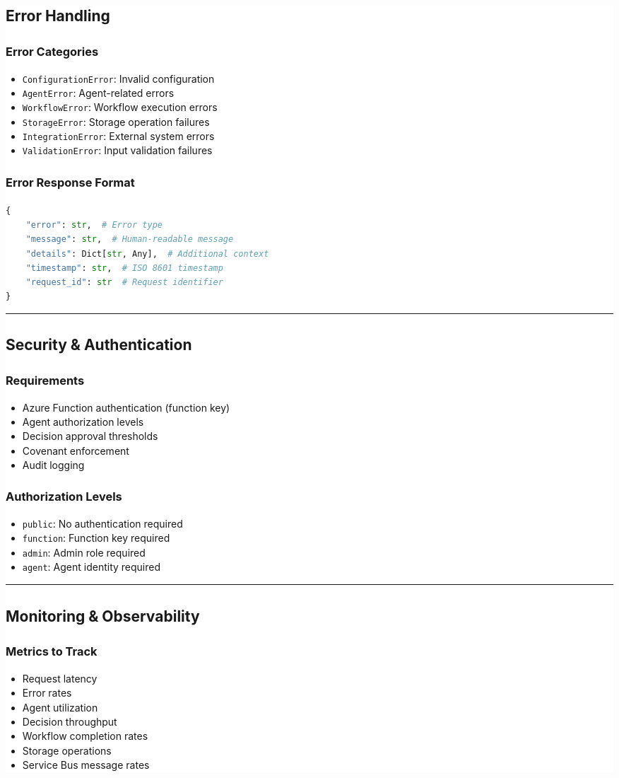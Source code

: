 ## Error Handling

### Error Categories
- `ConfigurationError`: Invalid configuration
- `AgentError`: Agent-related errors
- `WorkflowError`: Workflow execution errors
- `StorageError`: Storage operation failures
- `IntegrationError`: External system errors
- `ValidationError`: Input validation failures

### Error Response Format
```python
{
    "error": str,  # Error type
    "message": str,  # Human-readable message
    "details": Dict[str, Any],  # Additional context
    "timestamp": str,  # ISO 8601 timestamp
    "request_id": str  # Request identifier
}
```

---

## Security & Authentication

### Requirements
- Azure Function authentication (function key)
- Agent authorization levels
- Decision approval thresholds
- Covenant enforcement
- Audit logging

### Authorization Levels
- `public`: No authentication required
- `function`: Function key required
- `admin`: Admin role required
- `agent`: Agent identity required

---

## Monitoring & Observability

### Metrics to Track
- Request latency
- Error rates
- Agent utilization
- Decision throughput
- Workflow completion rates
- Storage operations
- Service Bus message rates
